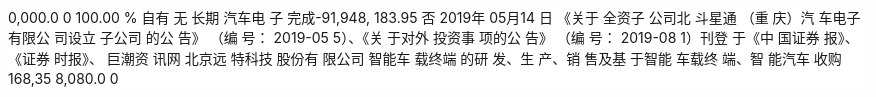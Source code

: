 0,000.0
0
100.00
%
自有
无
长期
汽车电
子
完成-91,948,
183.95
否
2019年
05月14
日
《关于
全资子
公司北
斗星通
（重
庆）汽
车电子
有限公
司设立
子公司
的公
告》
（编
号：
2019-05
5）、《关
于对外
投资事
项的公
告》
（编
号：
2019-08
1）刊登
于《中
国证券
报》、
《证券
时报》、
巨潮资
讯网
北京远
特科技
股份有
限公司
智能车
载终端
的研
发、生
产、销
售及基
于智能
车载终
端、智
能汽车
收购
168,35
8,080.0
0